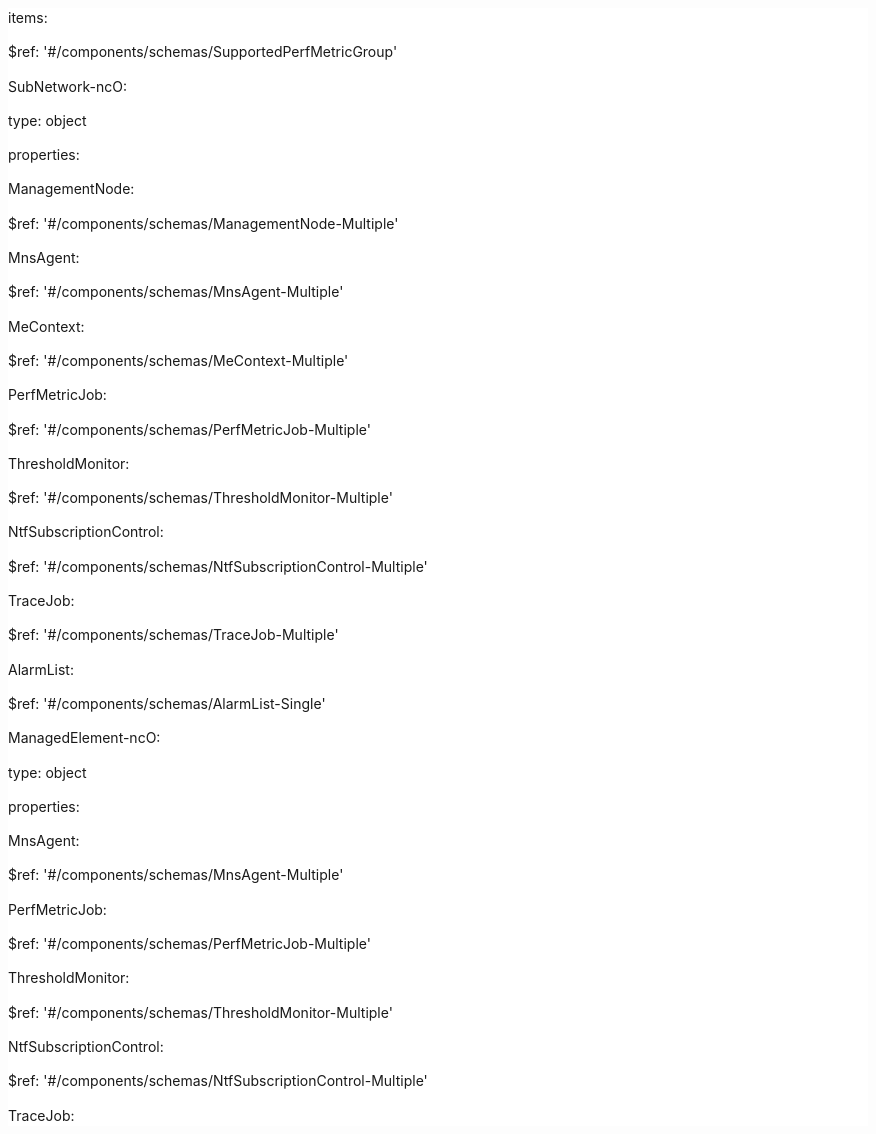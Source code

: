 items:

\$ref: \'\#/components/schemas/SupportedPerfMetricGroup\'

SubNetwork-ncO:

type: object

properties:

ManagementNode:

\$ref: \'\#/components/schemas/ManagementNode-Multiple\'

MnsAgent:

\$ref: \'\#/components/schemas/MnsAgent-Multiple\'

MeContext:

\$ref: \'\#/components/schemas/MeContext-Multiple\'

PerfMetricJob:

\$ref: \'\#/components/schemas/PerfMetricJob-Multiple\'

ThresholdMonitor:

\$ref: \'\#/components/schemas/ThresholdMonitor-Multiple\'

NtfSubscriptionControl:

\$ref: \'\#/components/schemas/NtfSubscriptionControl-Multiple\'

TraceJob:

\$ref: \'\#/components/schemas/TraceJob-Multiple\'

AlarmList:

\$ref: \'\#/components/schemas/AlarmList-Single\'

ManagedElement-ncO:

type: object

properties:

MnsAgent:

\$ref: \'\#/components/schemas/MnsAgent-Multiple\'

PerfMetricJob:

\$ref: \'\#/components/schemas/PerfMetricJob-Multiple\'

ThresholdMonitor:

\$ref: \'\#/components/schemas/ThresholdMonitor-Multiple\'

NtfSubscriptionControl:

\$ref: \'\#/components/schemas/NtfSubscriptionControl-Multiple\'

TraceJob:
